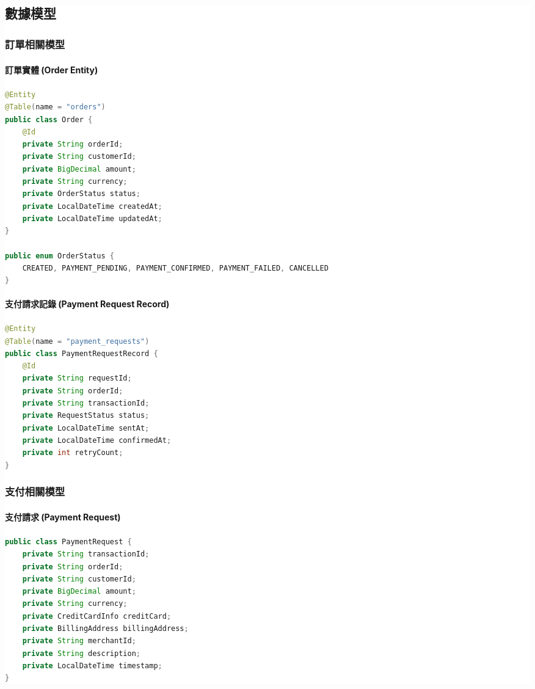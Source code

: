 ## 數據模型

### 訂單相關模型

#### 訂單實體 (Order Entity)
```java
@Entity
@Table(name = "orders")
public class Order {
    @Id
    private String orderId;
    private String customerId;
    private BigDecimal amount;
    private String currency;
    private OrderStatus status;
    private LocalDateTime createdAt;
    private LocalDateTime updatedAt;
}

public enum OrderStatus {
    CREATED, PAYMENT_PENDING, PAYMENT_CONFIRMED, PAYMENT_FAILED, CANCELLED
}
```

#### 支付請求記錄 (Payment Request Record)
```java
@Entity
@Table(name = "payment_requests")
public class PaymentRequestRecord {
    @Id
    private String requestId;
    private String orderId;
    private String transactionId;
    private RequestStatus status;
    private LocalDateTime sentAt;
    private LocalDateTime confirmedAt;
    private int retryCount;
}
```

### 支付相關模型

#### 支付請求 (Payment Request)
```java
public class PaymentRequest {
    private String transactionId;
    private String orderId;
    private String customerId;
    private BigDecimal amount;
    private String currency;
    private CreditCardInfo creditCard;
    private BillingAddress billingAddress;
    private String merchantId;
    private String description;
    private LocalDateTime timestamp;
}
```
